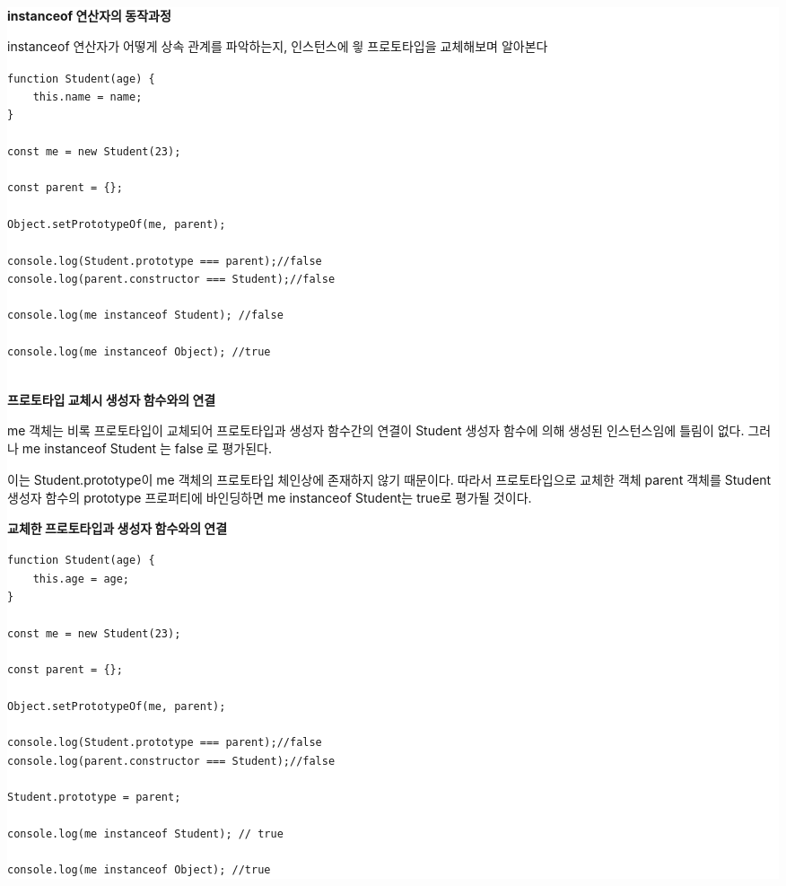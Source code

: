 **instanceof 연산자의 동작과정**

instanceof 연산자가 어떻게 상속 관계를 파악하는지, 인스턴스에 읳 프로토타입을 교체해보며 알아본다

```
function Student(age) {
	this.name = name;
}

const me = new Student(23);

const parent = {};

Object.setPrototypeOf(me, parent);

console.log(Student.prototype === parent);//false
console.log(parent.constructor === Student);//false

console.log(me instanceof Student); //false

console.log(me instanceof Object); //true


```

**프로토타입 교체시 생성자 함수와의 연결**

me 객체는 비록 프로토타입이 교체되어 프로토타입과 생성자 함수간의 연결이 Student 생성자 함수에 의해 생성된 인스턴스임에 틀림이 없다. 그러나 me instanceof Student 는 false 로 평가된다.

이는 Student.prototype이 me 객체의 프로토타입 체인상에 존재하지 않기 때문이다. 따라서 프로토타입으로 교체한 객체 parent 객체를 Student 생성자 함수의 prototype 프로퍼티에 바인딩하면 me instanceof Student는 true로 평가될 것이다.

**교체한 프로토타입과 생성자 함수와의 연결**

```
function Student(age) {
	this.age = age;
}

const me = new Student(23);

const parent = {};

Object.setPrototypeOf(me, parent);

console.log(Student.prototype === parent);//false
console.log(parent.constructor === Student);//false

Student.prototype = parent;

console.log(me instanceof Student); // true

console.log(me instanceof Object); //true
```
